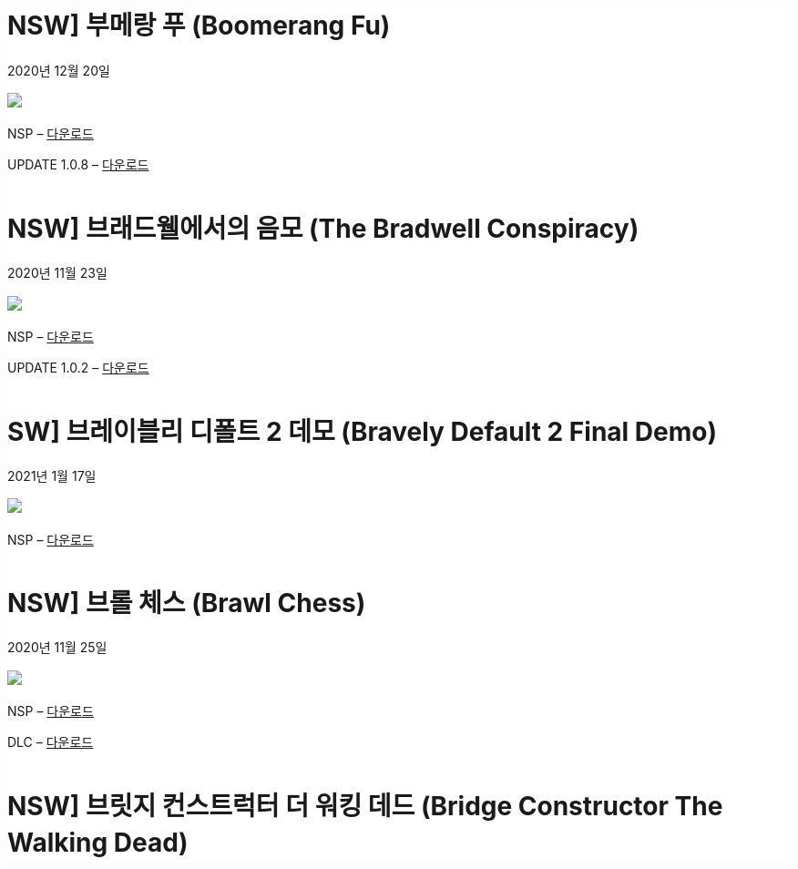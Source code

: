 
# NSW] 부메랑 푸 (Boomerang Fu)

 2020년 12월 20일

![](https://kroms.org/wp-content/uploads/2020/09/Boomerang-Fu.jpg)



NSP –  [다운로드](https://od.lk/d/ODlfMTQ0NTQyNDJf/Boomerang%20Fu%20%28Kor%29.nsp)

UPDATE 1.0.8 –  [다운로드](https://od.lk/d/ODlfMTQ0NjA3ODVf/Boomerang%20Fu_U%201.0.8%20%28Kor%29.nsp)


# NSW] 브래드웰에서의 음모 (The Bradwell Conspiracy)

 2020년 11월 23일

![](https://kroms.org/wp-content/uploads/2020/11/The-Bradwell-Conspiracy.png)



NSP –  [다운로드](https://od.lk/d/ODlfMTQ0NTkwNzVf/The%20Bradwell%20Conspiracy%20%28Kor%29.nsp)

UPDATE 1.0.2 –  [다운로드](https://od.lk/d/ODlfMTQ0NjA0Mzdf/The%20Bradwell%20Conspiracy_U%201.0.2%20%28Kor%29.nsp)


# SW] 브레이블리 디폴트 2 데모 (Bravely Default 2 Final Demo)

 2021년 1월 17일

![](https://kroms.org/wp-content/uploads/2021/01/Bravely-Default-2-Final.jpg)



NSP –  [다운로드](https://od.lk/d/ODlfMTQ0NTk2OTRf/Bravely%20Default%202%20Final%20Demo%20%28Kor%29.nsp)



# NSW] 브롤 체스 (Brawl Chess)

 2020년 11월 25일

![](https://kroms.org/wp-content/uploads/2020/11/Brawl-Chess.png)



NSP –  [다운로드](https://od.lk/d/ODlfMTQ0NTQyNTNf/Brawl%20Chess%20%28Kor%29.nsp)

DLC –  [다운로드](https://od.lk/d/ODlfMTQ0NTk2ODZf/Brawl%20Chess_DLC%20%28Kor%29.rar)


# NSW] 브릿지 컨스트럭터 더 워킹 데드 (Bridge Constructor The Walking Dead)
